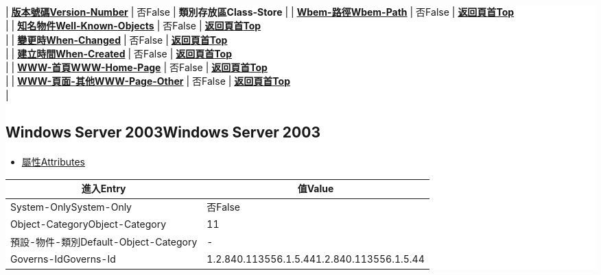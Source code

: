 | [<span data-ttu-id="8c452-367">**版本號碼**</span><span class="sxs-lookup"><span data-stu-id="8c452-367">**Version-Number**</span></span>](a-versionnumber.md)                                 | <span data-ttu-id="8c452-368">否</span><span class="sxs-lookup"><span data-stu-id="8c452-368">False</span></span>     | <span data-ttu-id="8c452-369">**類別存放區**</span><span class="sxs-lookup"><span data-stu-id="8c452-369">**Class-Store**</span></span>                 |
| [<span data-ttu-id="8c452-370">**Wbem-路徑**</span><span class="sxs-lookup"><span data-stu-id="8c452-370">**Wbem-Path**</span></span>](a-wbempath.md)                                           | <span data-ttu-id="8c452-371">否</span><span class="sxs-lookup"><span data-stu-id="8c452-371">False</span></span>     | [<span data-ttu-id="8c452-372">**返回頁首**</span><span class="sxs-lookup"><span data-stu-id="8c452-372">**Top**</span></span>](c-top.md)<br/> |
| [<span data-ttu-id="8c452-373">**知名物件**</span><span class="sxs-lookup"><span data-stu-id="8c452-373">**Well-Known-Objects**</span></span>](a-wellknownobjects.md)                          | <span data-ttu-id="8c452-374">否</span><span class="sxs-lookup"><span data-stu-id="8c452-374">False</span></span>     | [<span data-ttu-id="8c452-375">**返回頁首**</span><span class="sxs-lookup"><span data-stu-id="8c452-375">**Top**</span></span>](c-top.md)<br/> |
| [<span data-ttu-id="8c452-376">**變更時**</span><span class="sxs-lookup"><span data-stu-id="8c452-376">**When-Changed**</span></span>](a-whenchanged.md)                                     | <span data-ttu-id="8c452-377">否</span><span class="sxs-lookup"><span data-stu-id="8c452-377">False</span></span>     | [<span data-ttu-id="8c452-378">**返回頁首**</span><span class="sxs-lookup"><span data-stu-id="8c452-378">**Top**</span></span>](c-top.md)<br/> |
| [<span data-ttu-id="8c452-379">**建立時間**</span><span class="sxs-lookup"><span data-stu-id="8c452-379">**When-Created**</span></span>](a-whencreated.md)                                     | <span data-ttu-id="8c452-380">否</span><span class="sxs-lookup"><span data-stu-id="8c452-380">False</span></span>     | [<span data-ttu-id="8c452-381">**返回頁首**</span><span class="sxs-lookup"><span data-stu-id="8c452-381">**Top**</span></span>](c-top.md)<br/> |
| [<span data-ttu-id="8c452-382">**WWW-首頁**</span><span class="sxs-lookup"><span data-stu-id="8c452-382">**WWW-Home-Page**</span></span>](a-wwwhomepage.md)                                    | <span data-ttu-id="8c452-383">否</span><span class="sxs-lookup"><span data-stu-id="8c452-383">False</span></span>     | [<span data-ttu-id="8c452-384">**返回頁首**</span><span class="sxs-lookup"><span data-stu-id="8c452-384">**Top**</span></span>](c-top.md)<br/> |
| [<span data-ttu-id="8c452-385">**WWW-頁面-其他**</span><span class="sxs-lookup"><span data-stu-id="8c452-385">**WWW-Page-Other**</span></span>](a-url.md)                                           | <span data-ttu-id="8c452-386">否</span><span class="sxs-lookup"><span data-stu-id="8c452-386">False</span></span>     | [<span data-ttu-id="8c452-387">**返回頁首**</span><span class="sxs-lookup"><span data-stu-id="8c452-387">**Top**</span></span>](c-top.md)<br/> |



## <a name="windows-server-2003"></a><span data-ttu-id="8c452-388">Windows Server 2003</span><span class="sxs-lookup"><span data-stu-id="8c452-388">Windows Server 2003</span></span>

-   [<span data-ttu-id="8c452-389">屬性</span><span class="sxs-lookup"><span data-stu-id="8c452-389">Attributes</span></span>](#windows-server-2003-attributes)



| <span data-ttu-id="8c452-390">進入</span><span class="sxs-lookup"><span data-stu-id="8c452-390">Entry</span></span> | <span data-ttu-id="8c452-391">值</span><span class="sxs-lookup"><span data-stu-id="8c452-391">Value</span></span> |
|-----------------------------|--------------------------------------------------------------------------------------------------------------------------------------------------------------------------------------------------------------------------------------------------------|
| <span data-ttu-id="8c452-392">System-Only</span><span class="sxs-lookup"><span data-stu-id="8c452-392">System-Only</span></span>                 | <span data-ttu-id="8c452-393">否</span><span class="sxs-lookup"><span data-stu-id="8c452-393">False</span></span>                                                                                                                                                                                                                                                  |
| <span data-ttu-id="8c452-394">Object-Category</span><span class="sxs-lookup"><span data-stu-id="8c452-394">Object-Category</span></span>             | <span data-ttu-id="8c452-395">1</span><span class="sxs-lookup"><span data-stu-id="8c452-395">1</span></span>                                                                                                                                                                                                                                                      |
| <span data-ttu-id="8c452-396">預設-物件-類別</span><span class="sxs-lookup"><span data-stu-id="8c452-396">Default-Object-Category</span></span>     | \-                                                                                                                                                                                                                                                     |
| <span data-ttu-id="8c452-397">Governs-Id</span><span class="sxs-lookup"><span data-stu-id="8c452-397">Governs-Id</span></span>                  | <span data-ttu-id="8c452-398">1.2.840.113556.1.5.44</span><span class="sxs-lookup"><span data-stu-id="8c452-398">1.2.840.113556.1.5.44</span></span>                                                                                                                                                                                                                                  |